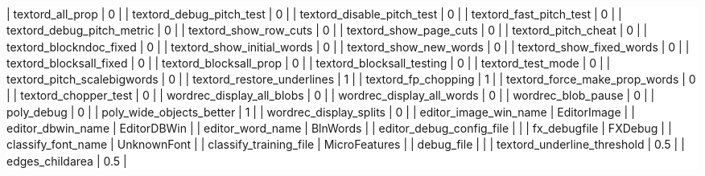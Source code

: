 | textord_all_prop | 0 |
| textord_debug_pitch_test | 0 |
| textord_disable_pitch_test | 0 |
| textord_fast_pitch_test | 0 |
| textord_debug_pitch_metric | 0 |
| textord_show_row_cuts | 0 |
| textord_show_page_cuts | 0 |
| textord_pitch_cheat | 0 |
| textord_blockndoc_fixed | 0 |
| textord_show_initial_words | 0 |
| textord_show_new_words | 0 |
| textord_show_fixed_words | 0 |
| textord_blocksall_fixed | 0 |
| textord_blocksall_prop | 0 |
| textord_blocksall_testing | 0 |
| textord_test_mode | 0 |
| textord_pitch_scalebigwords | 0 |
| textord_restore_underlines | 1 |
| textord_fp_chopping | 1 |
| textord_force_make_prop_words | 0 |
| textord_chopper_test | 0 |
| wordrec_display_all_blobs | 0 |
| wordrec_display_all_words | 0 |
| wordrec_blob_pause | 0 |
| poly_debug | 0 |
| poly_wide_objects_better | 1 |
| wordrec_display_splits | 0 |
| editor_image_win_name | EditorImage |
| editor_dbwin_name | EditorDBWin |
| editor_word_name | BlnWords |
| editor_debug_config_file |  |
| fx_debugfile | FXDebug |
| classify_font_name | UnknownFont |
| classify_training_file | MicroFeatures |
| debug_file |  |
| textord_underline_threshold | 0.5 |
| edges_childarea | 0.5 |